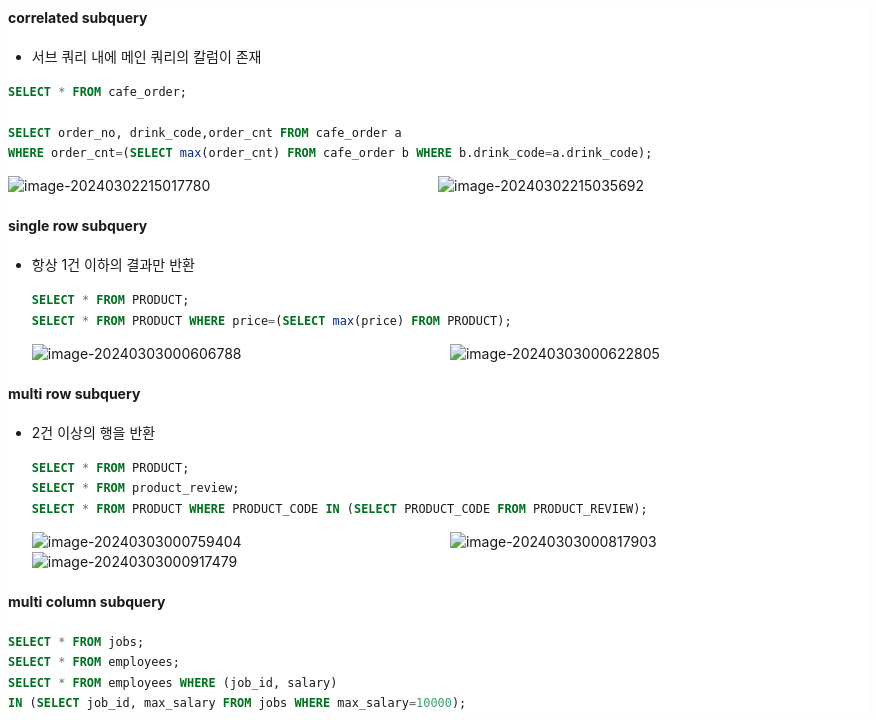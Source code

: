 #### correlated subquery

* 서브 쿼리 내에 메인 쿼리의 칼럼이 존재

```sql
SELECT * FROM cafe_order;

SELECT order_no, drink_code,order_cnt FROM cafe_order a
WHERE order_cnt=(SELECT max(order_cnt) FROM cafe_order b WHERE b.drink_code=a.drink_code);
```

<div style="display:flex;flex-wrap:flex">
    <img src="./assets/image-20240302215017780.png" alt="image-20240302215017780" style="width:50%;" />
    <img src="./assets/image-20240302215035692.png" alt="image-20240302215035692" style="width:50%;" />
</div>

#### single row subquery

* 항상 1건 이하의 결과만 반환

  ```sql
  SELECT * FROM PRODUCT;
  SELECT * FROM PRODUCT WHERE price=(SELECT max(price) FROM PRODUCT);
  ```

  <div style="display:flex;flex-wrap:wrap">
      <img src="./assets/image-20240303000606788.png" alt="image-20240303000606788" style="width:50%;" />
      <img src="./assets/image-20240303000622805.png" alt="image-20240303000622805" style="width:50%;" />
  </div>

#### multi row subquery

* 2건 이상의 행을 반환

  ```sql
  SELECT * FROM PRODUCT;
  SELECT * FROM product_review;
  SELECT * FROM PRODUCT WHERE PRODUCT_CODE IN (SELECT PRODUCT_CODE FROM PRODUCT_REVIEW);
  ```

  <div style="display:flex;flex-wrap:wrap">
      <img src="./assets/image-20240303000759404.png" alt="image-20240303000759404" style="width:50%;" />
      <img src="./assets/image-20240303000817903.png" alt="image-20240303000817903" style="width:50%;" />
      <img src="./assets/image-20240303000917479.png" alt="image-20240303000917479" style="width:50%;" />
  </div>

#### multi column subquery

```sql
SELECT * FROM jobs;
SELECT * FROM employees;
SELECT * FROM employees WHERE (job_id, salary)
IN (SELECT job_id, max_salary FROM jobs WHERE max_salary=10000);
```
